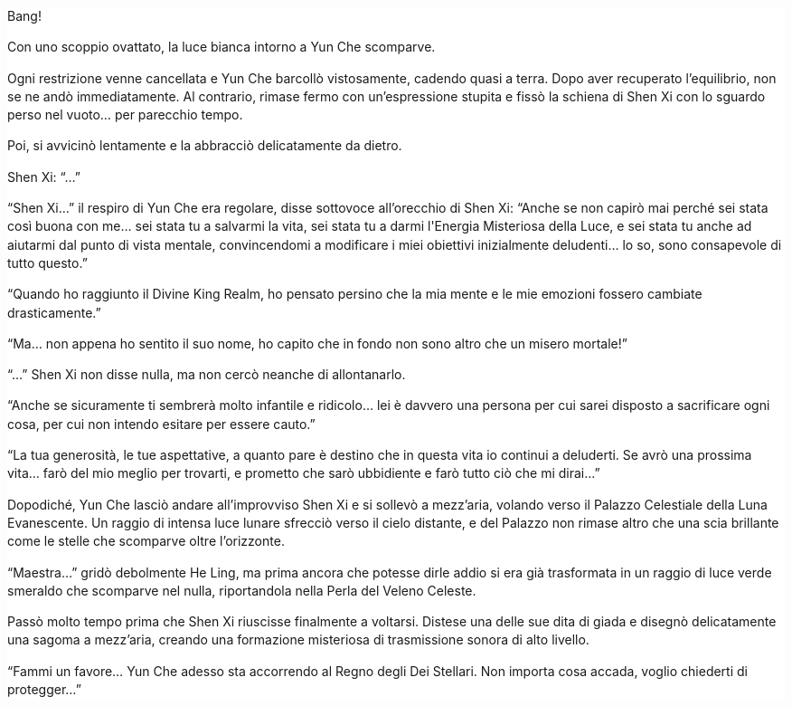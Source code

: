 
Bang!


Con uno scoppio ovattato, la luce bianca intorno a Yun Che scomparve.


Ogni restrizione venne cancellata e Yun Che barcollò vistosamente, cadendo quasi a terra. Dopo aver recuperato l’equilibrio, non se ne andò immediatamente. Al contrario, rimase fermo con un’espressione stupita e fissò la schiena di Shen Xi con lo sguardo perso nel vuoto… per parecchio tempo.


Poi, si avvicinò lentamente e la abbracciò delicatamente da dietro.


Shen Xi: “…”


“Shen Xi…” il respiro di Yun Che era regolare, disse sottovoce all’orecchio di Shen Xi: “Anche se non capirò mai perché sei stata così buona con me… sei stata tu a salvarmi la vita, sei stata tu a darmi l'Energia Misteriosa della Luce, e sei stata tu anche ad aiutarmi dal punto di vista mentale, convincendomi a modificare i miei obiettivi inizialmente deludenti… lo so, sono consapevole di tutto questo.”


“Quando ho raggiunto il Divine King Realm, ho pensato persino che la mia mente e le mie emozioni fossero cambiate drasticamente.”


“Ma… non appena ho sentito il suo nome, ho capito che in fondo non sono altro che un misero mortale!”


“…” Shen Xi non disse nulla, ma non cercò neanche di allontanarlo.


“Anche se sicuramente ti sembrerà molto infantile e ridicolo… lei è davvero una persona per cui sarei disposto a sacrificare ogni cosa, per cui non intendo esitare per essere cauto.”


“La tua generosità, le tue aspettative, a quanto pare è destino che in questa vita io continui a deluderti. Se avrò una prossima vita… farò del mio meglio per trovarti, e prometto che sarò ubbidiente e farò tutto ciò che mi dirai…”


Dopodiché, Yun Che lasciò andare all’improvviso Shen Xi e si sollevò a mezz’aria, volando verso il Palazzo Celestiale della Luna Evanescente. Un raggio di intensa luce lunare sfrecciò verso il cielo distante, e del Palazzo non rimase altro che una scia brillante come le stelle che scomparve oltre l’orizzonte.


“Maestra…” gridò debolmente He Ling, ma prima ancora che potesse dirle addio si era già trasformata in un raggio di luce verde smeraldo che scomparve nel nulla, riportandola nella Perla del Veleno Celeste.


Passò molto tempo prima che Shen Xi riuscisse finalmente a voltarsi. Distese una delle sue dita di giada e disegnò delicatamente una sagoma a mezz’aria, creando una formazione misteriosa di trasmissione sonora di alto livello.


“Fammi un favore… Yun Che adesso sta accorrendo al Regno degli Dei Stellari. Non importa cosa accada, voglio chiederti di protegger…”

